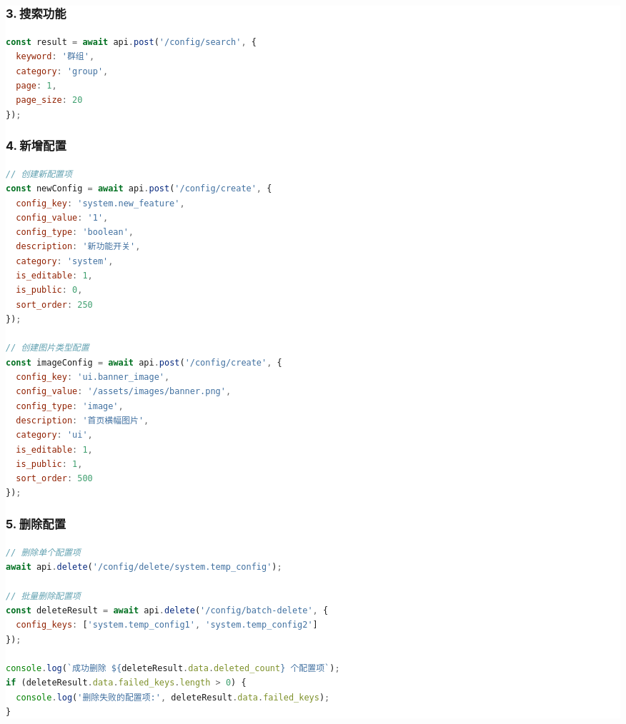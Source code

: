 ### 3. 搜索功能
```javascript
const result = await api.post('/config/search', {
  keyword: '群组',
  category: 'group',
  page: 1,
  page_size: 20
});
```

### 4. 新增配置
```javascript
// 创建新配置项
const newConfig = await api.post('/config/create', {
  config_key: 'system.new_feature',
  config_value: '1',
  config_type: 'boolean',
  description: '新功能开关',
  category: 'system',
  is_editable: 1,
  is_public: 0,
  sort_order: 250
});

// 创建图片类型配置
const imageConfig = await api.post('/config/create', {
  config_key: 'ui.banner_image',
  config_value: '/assets/images/banner.png',
  config_type: 'image',
  description: '首页横幅图片',
  category: 'ui',
  is_editable: 1,
  is_public: 1,
  sort_order: 500
});
```

### 5. 删除配置
```javascript
// 删除单个配置项
await api.delete('/config/delete/system.temp_config');

// 批量删除配置项
const deleteResult = await api.delete('/config/batch-delete', {
  config_keys: ['system.temp_config1', 'system.temp_config2']
});

console.log(`成功删除 ${deleteResult.data.deleted_count} 个配置项`);
if (deleteResult.data.failed_keys.length > 0) {
  console.log('删除失败的配置项:', deleteResult.data.failed_keys);
}
```

